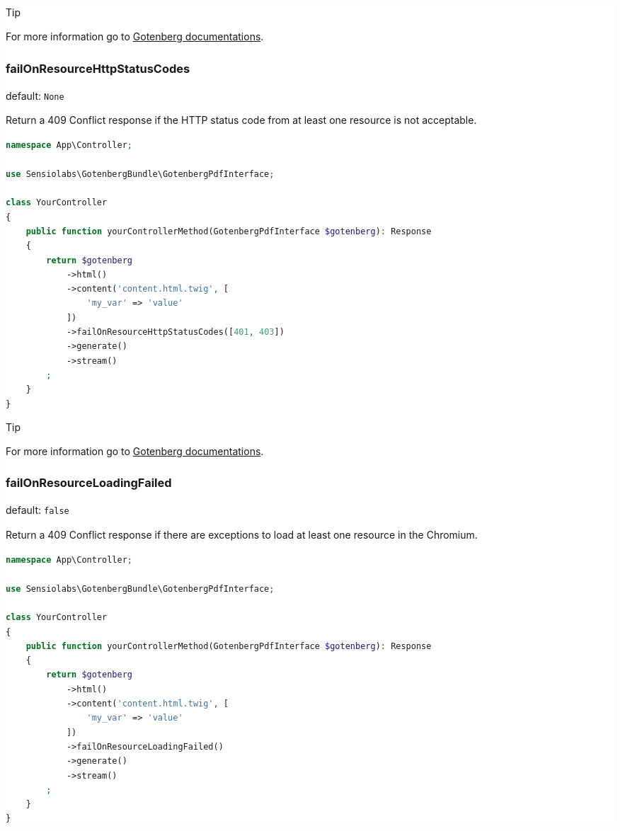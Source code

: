 > [!TIP]
> For more information go to [Gotenberg documentations](https://gotenberg.dev/docs/routes#invalid-http-status-codes-chromium).

### failOnResourceHttpStatusCodes

default: `None`

Return a 409 Conflict response if the HTTP status code from at least one resource
is not acceptable.

```php
namespace App\Controller;

use Sensiolabs\GotenbergBundle\GotenbergPdfInterface;

class YourController
{
    public function yourControllerMethod(GotenbergPdfInterface $gotenberg): Response
    {
        return $gotenberg
            ->html()
            ->content('content.html.twig', [
                'my_var' => 'value'
            ])
            ->failOnResourceHttpStatusCodes([401, 403])
            ->generate()
            ->stream()
        ;
    }
}
```

> [!TIP]
> For more information go to [Gotenberg documentations](https://gotenberg.dev/docs/routes#invalid-http-status-codes-chromium).

### failOnResourceLoadingFailed

default: `false`

Return a 409 Conflict response if there are exceptions  to load at least one resource
in the Chromium.

```php
namespace App\Controller;

use Sensiolabs\GotenbergBundle\GotenbergPdfInterface;

class YourController
{
    public function yourControllerMethod(GotenbergPdfInterface $gotenberg): Response
    {
        return $gotenberg
            ->html()
            ->content('content.html.twig', [
                'my_var' => 'value'
            ])
            ->failOnResourceLoadingFailed()
            ->generate()
            ->stream()
        ;
    }
}
```
